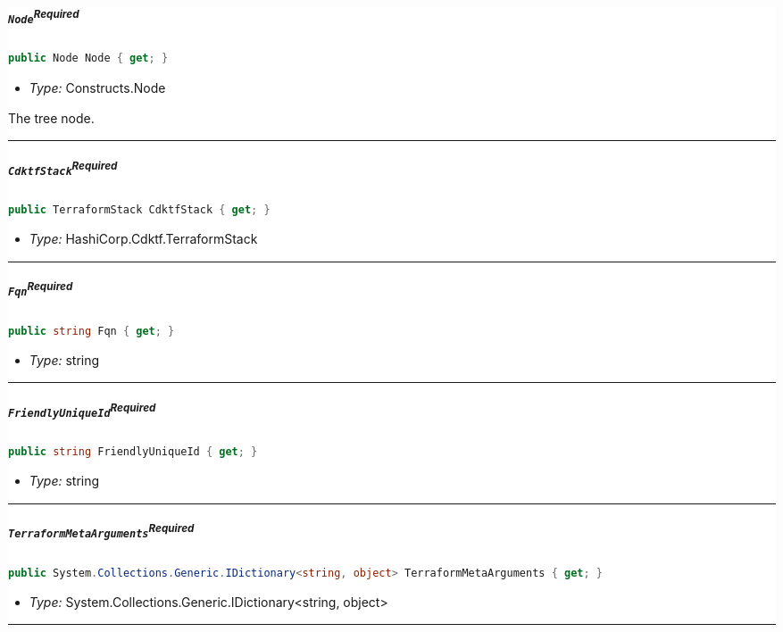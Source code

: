 
##### `Node`<sup>Required</sup> <a name="Node" id="@cdktf/provider-okta.signonPolicy.SignonPolicy.property.node"></a>

```csharp
public Node Node { get; }
```

- *Type:* Constructs.Node

The tree node.

---

##### `CdktfStack`<sup>Required</sup> <a name="CdktfStack" id="@cdktf/provider-okta.signonPolicy.SignonPolicy.property.cdktfStack"></a>

```csharp
public TerraformStack CdktfStack { get; }
```

- *Type:* HashiCorp.Cdktf.TerraformStack

---

##### `Fqn`<sup>Required</sup> <a name="Fqn" id="@cdktf/provider-okta.signonPolicy.SignonPolicy.property.fqn"></a>

```csharp
public string Fqn { get; }
```

- *Type:* string

---

##### `FriendlyUniqueId`<sup>Required</sup> <a name="FriendlyUniqueId" id="@cdktf/provider-okta.signonPolicy.SignonPolicy.property.friendlyUniqueId"></a>

```csharp
public string FriendlyUniqueId { get; }
```

- *Type:* string

---

##### `TerraformMetaArguments`<sup>Required</sup> <a name="TerraformMetaArguments" id="@cdktf/provider-okta.signonPolicy.SignonPolicy.property.terraformMetaArguments"></a>

```csharp
public System.Collections.Generic.IDictionary<string, object> TerraformMetaArguments { get; }
```

- *Type:* System.Collections.Generic.IDictionary<string, object>

---
